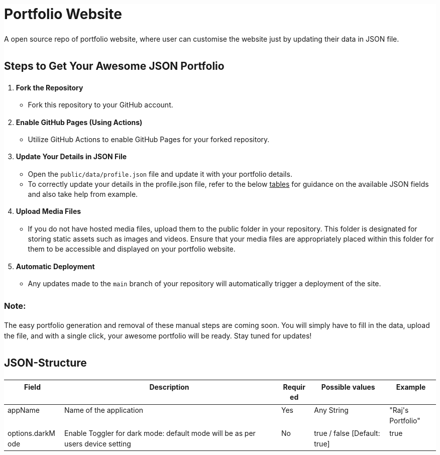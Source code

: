 # Portfolio Website

A open source repo of portfolio website, where user can customise the website just by updating their data in JSON file.

## Steps to Get Your Awesome JSON Portfolio

1. **Fork the Repository**

   - Fork this repository to your GitHub account.

2. **Enable GitHub Pages (Using Actions)**

   - Utilize GitHub Actions to enable GitHub Pages for your forked repository.

3. **Update Your Details in JSON File**

   - Open the `public/data/profile.json` file and update it with your portfolio details.
   - To correctly update your details in the profile.json file, refer to the below [tables](JSON-Structure) for guidance on the available JSON fields and also take help from example.

4. **Upload Media Files**

   - If you do not have hosted media files, upload them to the public folder in your repository. This folder is designated for storing static assets such as images and videos. Ensure that your media files are appropriately placed within this folder for them to be accessible and displayed on your portfolio website.

5. **Automatic Deployment**
   - Any updates made to the `main` branch of your repository will automatically trigger a deployment of the site.

### Note:

The easy portfolio generation and removal of these manual steps are coming soon. You will simply have to fill in the data, upload the file, and with a single click, your awesome portfolio will be ready. Stay tuned for updates!

## JSON-Structure

<table>
  <thead>
    <tr>
      <th>Field</th>
      <th>Description</th>
      <th>Required</th>
      <th>Possible values</th>
      <th>Example</th>
    </tr>
  </thead>
  <tbody>
    <tr>
      <td>appName</td>
      <td>Name of the application</td>
      <td>Yes</td>
      <td>Any String</td>
      <td>"Raj's Portfolio"</td>
    </tr>
    <tr>
      <td>options.darkMode</td>
      <td>Enable Toggler for dark mode: default mode will be as per users device setting</td>
      <td>No</td>
      <td>true / false [Default: true]</td>
      <td>true</td>
    </tr>
    <tr>